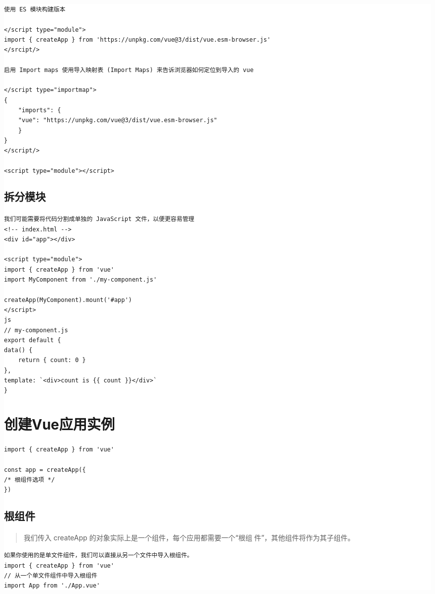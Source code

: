     使用 ES 模块构建版本

    </script type="module">
    import { createApp } from 'https://unpkg.com/vue@3/dist/vue.esm-browser.js'
    </srcipt/>

    启用 Import maps 使用导入映射表 (Import Maps) 来告诉浏览器如何定位到导入的 vue

    </script type="importmap">
    {
        "imports": {
        "vue": "https://unpkg.com/vue@3/dist/vue.esm-browser.js"
        }
    }
    </script/>

    <script type="module"></script>

## 拆分模块
    
    我们可能需要将代码分割成单独的 JavaScript 文件，以便更容易管理
    <!-- index.html -->
    <div id="app"></div>

    <script type="module">
    import { createApp } from 'vue'
    import MyComponent from './my-component.js'

    createApp(MyComponent).mount('#app')
    </script>
    js
    // my-component.js
    export default {
    data() {
        return { count: 0 }
    },
    template: `<div>count is {{ count }}</div>`
    }

# 创建Vue应用实例

    import { createApp } from 'vue'

    const app = createApp({
    /* 根组件选项 */
    })

## 根组件

>我们传入 createApp 的对象实际上是一个组件，每个应用都需要一个“根组 件”，其他组件将作为其子组件。

    如果你使用的是单文件组件，我们可以直接从另一个文件中导入根组件。
    import { createApp } from 'vue'
    // 从一个单文件组件中导入根组件
    import App from './App.vue'
